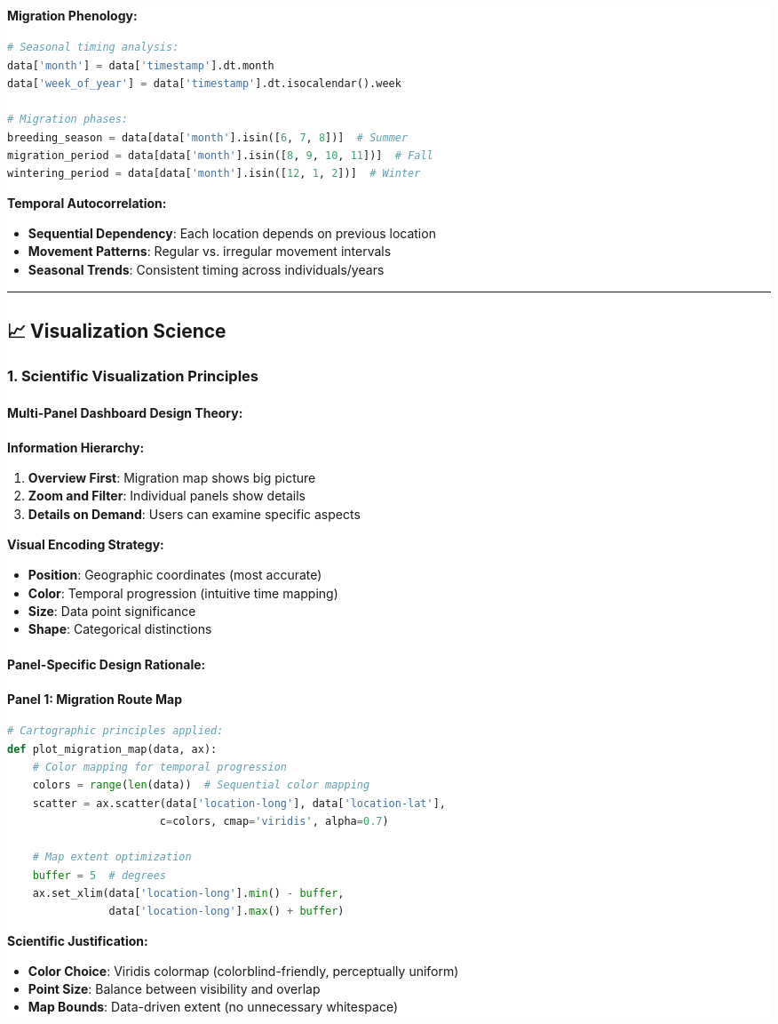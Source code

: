 **Migration Phenology:**
```python
# Seasonal timing analysis:
data['month'] = data['timestamp'].dt.month
data['week_of_year'] = data['timestamp'].dt.isocalendar().week

# Migration phases:
breeding_season = data[data['month'].isin([6, 7, 8])]  # Summer
migration_period = data[data['month'].isin([8, 9, 10, 11])]  # Fall
wintering_period = data[data['month'].isin([12, 1, 2])]  # Winter
```

**Temporal Autocorrelation:**
- **Sequential Dependency**: Each location depends on previous location
- **Movement Patterns**: Regular vs. irregular movement intervals
- **Seasonal Trends**: Consistent timing across individuals/years

---

## 📈 **Visualization Science**

### **1. Scientific Visualization Principles**

#### **Multi-Panel Dashboard Design Theory:**

**Information Hierarchy:**
1. **Overview First**: Migration map shows big picture
2. **Zoom and Filter**: Individual panels show details
3. **Details on Demand**: Users can examine specific aspects

**Visual Encoding Strategy:**
- **Position**: Geographic coordinates (most accurate)
- **Color**: Temporal progression (intuitive time mapping)
- **Size**: Data point significance
- **Shape**: Categorical distinctions

#### **Panel-Specific Design Rationale:**

**Panel 1: Migration Route Map**
```python
# Cartographic principles applied:
def plot_migration_map(data, ax):
    # Color mapping for temporal progression
    colors = range(len(data))  # Sequential color mapping
    scatter = ax.scatter(data['location-long'], data['location-lat'], 
                        c=colors, cmap='viridis', alpha=0.7)
    
    # Map extent optimization
    buffer = 5  # degrees
    ax.set_xlim(data['location-long'].min() - buffer, 
                data['location-long'].max() + buffer)
```

**Scientific Justification:**
- **Color Choice**: Viridis colormap (colorblind-friendly, perceptually uniform)
- **Point Size**: Balance between visibility and overlap
- **Map Bounds**: Data-driven extent (no unnecessary whitespace)
